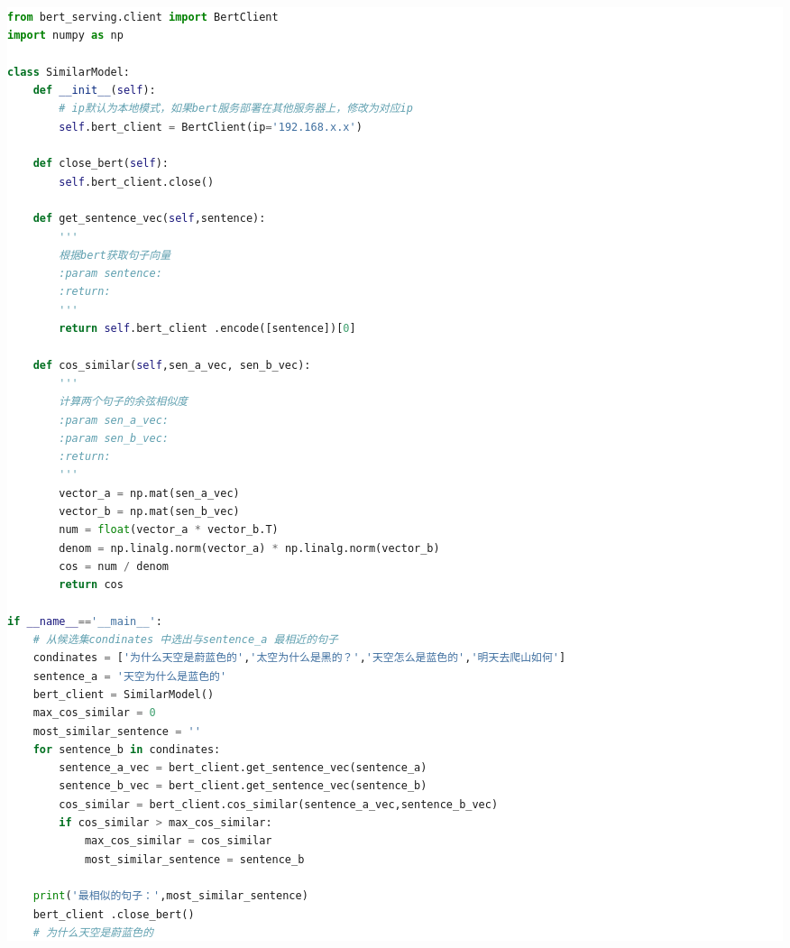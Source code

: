 ```python
from bert_serving.client import BertClient
import numpy as np

class SimilarModel:
    def __init__(self):
        # ip默认为本地模式，如果bert服务部署在其他服务器上，修改为对应ip
        self.bert_client = BertClient(ip='192.168.x.x')

    def close_bert(self):
        self.bert_client.close()

    def get_sentence_vec(self,sentence):
        '''
        根据bert获取句子向量
        :param sentence:
        :return:
        '''
        return self.bert_client .encode([sentence])[0]

    def cos_similar(self,sen_a_vec, sen_b_vec):
        '''
        计算两个句子的余弦相似度
        :param sen_a_vec:
        :param sen_b_vec:
        :return:
        '''
        vector_a = np.mat(sen_a_vec)
        vector_b = np.mat(sen_b_vec)
        num = float(vector_a * vector_b.T)
        denom = np.linalg.norm(vector_a) * np.linalg.norm(vector_b)
        cos = num / denom
        return cos

if __name__=='__main__':
    # 从候选集condinates 中选出与sentence_a 最相近的句子
    condinates = ['为什么天空是蔚蓝色的','太空为什么是黑的？','天空怎么是蓝色的','明天去爬山如何']
    sentence_a = '天空为什么是蓝色的'
    bert_client = SimilarModel()
    max_cos_similar = 0
    most_similar_sentence = ''
    for sentence_b in condinates:
        sentence_a_vec = bert_client.get_sentence_vec(sentence_a)
        sentence_b_vec = bert_client.get_sentence_vec(sentence_b)
        cos_similar = bert_client.cos_similar(sentence_a_vec,sentence_b_vec)
        if cos_similar > max_cos_similar:
            max_cos_similar = cos_similar
            most_similar_sentence = sentence_b

    print('最相似的句子：',most_similar_sentence)
    bert_client .close_bert()
    # 为什么天空是蔚蓝色的
```
